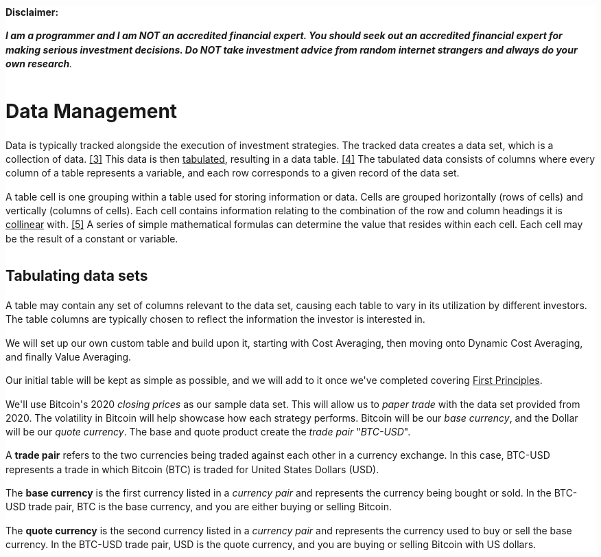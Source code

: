 **Disclaimer:**

_**I am a programmer and I am NOT an accredited financial expert. You should
seek out an accredited financial expert for making serious investment decisions.
Do NOT take investment advice from random internet strangers and always do your
own research**._

# Data Management

Data is typically tracked alongside the execution of investment strategies. The
tracked data creates a data set, which is a collection of data.
[[3]](https://en.wikipedia.org/wiki/Data_set) This data is then
[tabulated](https://www.merriam-webster.com/dictionary/tabulate), resulting in a
data table. [[4]](https://en.wikipedia.org/wiki/Table_(database)) The tabulated
data consists of columns where every column of a table represents a variable,
and each row corresponds to a given record of the data set.

A table cell is one grouping within a table used for storing information or
data. Cells are grouped horizontally (rows of cells) and vertically (columns of
cells). Each cell contains information relating to the combination of the row
and column headings it is
[collinear](https://www.merriam-webster.com/dictionary/collinear) with.
[[5]](https://en.wikipedia.org/wiki/Table_cell) A series of simple mathematical
formulas can determine the value that resides within each cell. Each cell may be
the result of a constant or variable.

## Tabulating data sets

A table may contain any set of columns relevant to the data set, causing each
table to vary in its utilization by different investors. The table columns are
typically chosen to reflect the information the investor is interested in.

We will set up our own custom table and build upon it, starting with Cost
Averaging, then moving onto Dynamic Cost Averaging, and finally Value Averaging.

Our initial table will be kept as simple as possible, and we will add to it once
we've completed covering [First Principles](https://fs.blog/first-principles/).

We'll use Bitcoin's 2020 _closing prices_ as our sample data set. This will
allow us to _paper trade_ with the data set provided from 2020. The volatility
in Bitcoin will help showcase how each strategy performs. Bitcoin will be our
_base currency_, and the Dollar will be our _quote currency_. The base and quote
product create the _trade pair_ "_BTC-USD_".

A **trade pair** refers to the two currencies being traded against each other in
a currency exchange. In this case, BTC-USD represents a trade in which Bitcoin
(BTC) is traded for United States Dollars (USD).

The **base currency** is the first currency listed in a _currency pair_ and
represents the currency being bought or sold. In the BTC-USD trade pair, BTC is
the base currency, and you are either buying or selling Bitcoin.

The **quote currency** is the second currency listed in a _currency pair_ and
represents the currency used to buy or sell the base currency. In the BTC-USD
trade pair, USD is the quote currency, and you are buying or selling Bitcoin
with US dollars.
